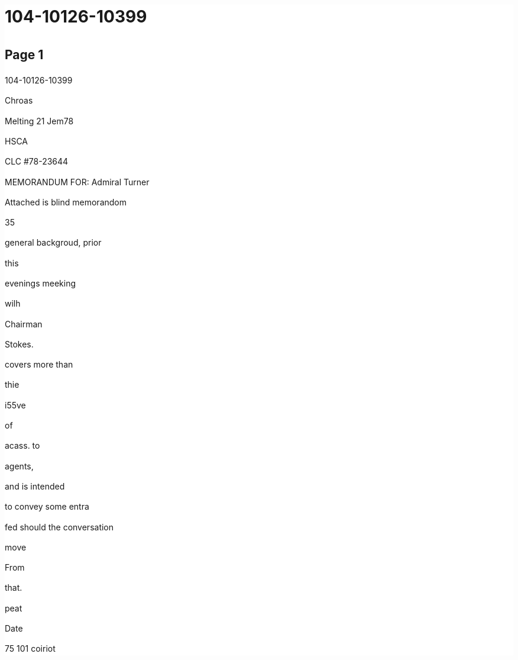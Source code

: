 # 104-10126-10399

## Page 1

104-10126-10399

Chroas

Melting 21 Jem78

HSCA

CLC #78-23644

MEMORANDUM FOR: Admiral Turner

Attached is blind memorandom

35

general backgroud, prior

this

evenings meeking

wilh

Chairman

Stokes.

covers more than

thie

i55ve

of

acass. to

agents,

and is intended

to convey some entra

fed should the conversation

move

From

that.

peat

Date

75 101 coiriot
